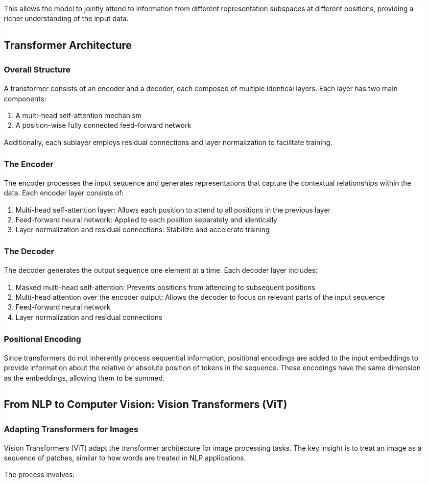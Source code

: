 This allows the model to jointly attend to information from different representation subspaces at different positions, providing a richer understanding of the input data.

## Transformer Architecture

### Overall Structure

A transformer consists of an encoder and a decoder, each composed of multiple identical layers. Each layer has two main components:

1. A multi-head self-attention mechanism
2. A position-wise fully connected feed-forward network

Additionally, each sublayer employs residual connections and layer normalization to facilitate training.

### The Encoder

The encoder processes the input sequence and generates representations that capture the contextual relationships within the data. Each encoder layer consists of:

1. Multi-head self-attention layer: Allows each position to attend to all positions in the previous layer
2. Feed-forward neural network: Applied to each position separately and identically
3. Layer normalization and residual connections: Stabilize and accelerate training

### The Decoder

The decoder generates the output sequence one element at a time. Each decoder layer includes:

1. Masked multi-head self-attention: Prevents positions from attending to subsequent positions
2. Multi-head attention over the encoder output: Allows the decoder to focus on relevant parts of the input sequence
3. Feed-forward neural network
4. Layer normalization and residual connections

### Positional Encoding

Since transformers do not inherently process sequential information, positional encodings are added to the input embeddings to provide information about the relative or absolute position of tokens in the sequence. These encodings have the same dimension as the embeddings, allowing them to be summed.

## From NLP to Computer Vision: Vision Transformers (ViT)

### Adapting Transformers for Images

Vision Transformers (ViT) adapt the transformer architecture for image processing tasks. The key insight is to treat an image as a sequence of patches, similar to how words are treated in NLP applications.

The process involves:
